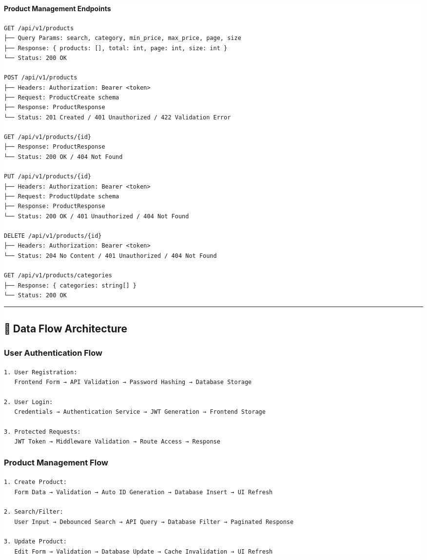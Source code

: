 #### Product Management Endpoints
```
GET /api/v1/products
├── Query Params: search, category, min_price, max_price, page, size
├── Response: { products: [], total: int, page: int, size: int }
└── Status: 200 OK

POST /api/v1/products
├── Headers: Authorization: Bearer <token>
├── Request: ProductCreate schema
├── Response: ProductResponse
└── Status: 201 Created / 401 Unauthorized / 422 Validation Error

GET /api/v1/products/{id}
├── Response: ProductResponse
└── Status: 200 OK / 404 Not Found

PUT /api/v1/products/{id}
├── Headers: Authorization: Bearer <token>
├── Request: ProductUpdate schema
├── Response: ProductResponse
└── Status: 200 OK / 401 Unauthorized / 404 Not Found

DELETE /api/v1/products/{id}
├── Headers: Authorization: Bearer <token>
└── Status: 204 No Content / 401 Unauthorized / 404 Not Found

GET /api/v1/products/categories
├── Response: { categories: string[] }
└── Status: 200 OK
```

---

## 🔄 Data Flow Architecture

### User Authentication Flow
```
1. User Registration:
   Frontend Form → API Validation → Password Hashing → Database Storage
   
2. User Login:
   Credentials → Authentication Service → JWT Generation → Frontend Storage
   
3. Protected Requests:
   JWT Token → Middleware Validation → Route Access → Response
```

### Product Management Flow
```
1. Create Product:
   Form Data → Validation → Auto ID Generation → Database Insert → UI Refresh
   
2. Search/Filter:
   User Input → Debounced Search → API Query → Database Filter → Paginated Response
   
3. Update Product:
   Edit Form → Validation → Database Update → Cache Invalidation → UI Refresh
```

